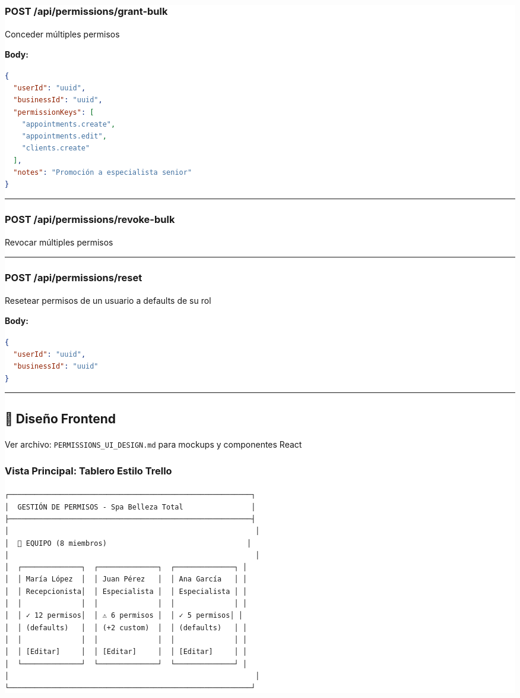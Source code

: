 
### POST /api/permissions/grant-bulk
Conceder múltiples permisos

**Body:**
```json
{
  "userId": "uuid",
  "businessId": "uuid",
  "permissionKeys": [
    "appointments.create",
    "appointments.edit",
    "clients.create"
  ],
  "notes": "Promoción a especialista senior"
}
```

---

### POST /api/permissions/revoke-bulk
Revocar múltiples permisos

---

### POST /api/permissions/reset
Resetear permisos de un usuario a defaults de su rol

**Body:**
```json
{
  "userId": "uuid",
  "businessId": "uuid"
}
```

---

## 🎨 Diseño Frontend

Ver archivo: `PERMISSIONS_UI_DESIGN.md` para mockups y componentes React

### Vista Principal: Tablero Estilo Trello

```
┌─────────────────────────────────────────────────────────┐
│  GESTIÓN DE PERMISOS - Spa Belleza Total                │
├─────────────────────────────────────────────────────────┤
│                                                          │
│  👥 EQUIPO (8 miembros)                                 │
│                                                          │
│  ┌──────────────┐  ┌──────────────┐  ┌──────────────┐ │
│  │ María López  │  │ Juan Pérez   │  │ Ana García   │ │
│  │ Recepcionista│  │ Especialista │  │ Especialista │ │
│  │              │  │              │  │              │ │
│  │ ✓ 12 permisos│  │ ⚠ 6 permisos │  │ ✓ 5 permisos│ │
│  │ (defaults)   │  │ (+2 custom)  │  │ (defaults)   │ │
│  │              │  │              │  │              │ │
│  │ [Editar]     │  │ [Editar]     │  │ [Editar]     │ │
│  └──────────────┘  └──────────────┘  └──────────────┘ │
│                                                          │
└─────────────────────────────────────────────────────────┘
```
